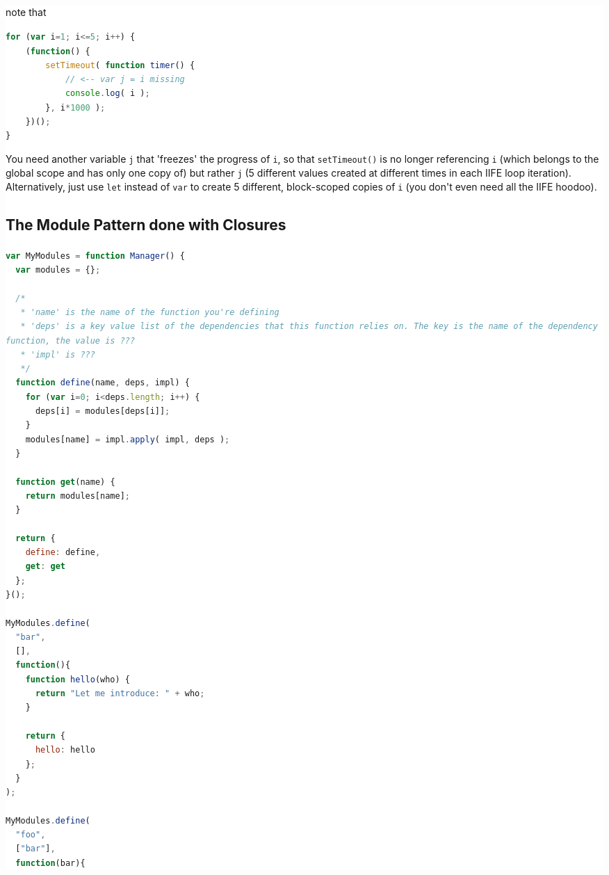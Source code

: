note that
```javascript
for (var i=1; i<=5; i++) {
    (function() {
        setTimeout( function timer() {
            // <-- var j = i missing
            console.log( i );
        }, i*1000 );
    })();
}
```
You need another variable `j` that 'freezes' the progress of `i`, so that `setTimeout()` is no longer referencing `i` (which belongs to the global scope and has only one copy of) but rather `j` (5 different values created at different times in each IIFE loop iteration). Alternatively, just use `let` instead of `var` to create 5 different, block-scoped copies of `i` (you don't even need all the IIFE hoodoo).

The Module Pattern done with Closures
-------------------------------------

```javascript
var MyModules = function Manager() {
  var modules = {};

  /*
   * 'name' is the name of the function you're defining
   * 'deps' is a key value list of the dependencies that this function relies on. The key is the name of the dependency function, the value is ???
   * 'impl' is ???
   */
  function define(name, deps, impl) {
    for (var i=0; i<deps.length; i++) {
      deps[i] = modules[deps[i]];
    }
    modules[name] = impl.apply( impl, deps );
  }

  function get(name) {
    return modules[name];
  }

  return {
    define: define,
    get: get
  };
}();

MyModules.define(
  "bar",
  [],
  function(){
    function hello(who) {
      return "Let me introduce: " + who;
    }

    return {
      hello: hello
    };
  }
);

MyModules.define(
  "foo",
  ["bar"],
  function(bar){
```